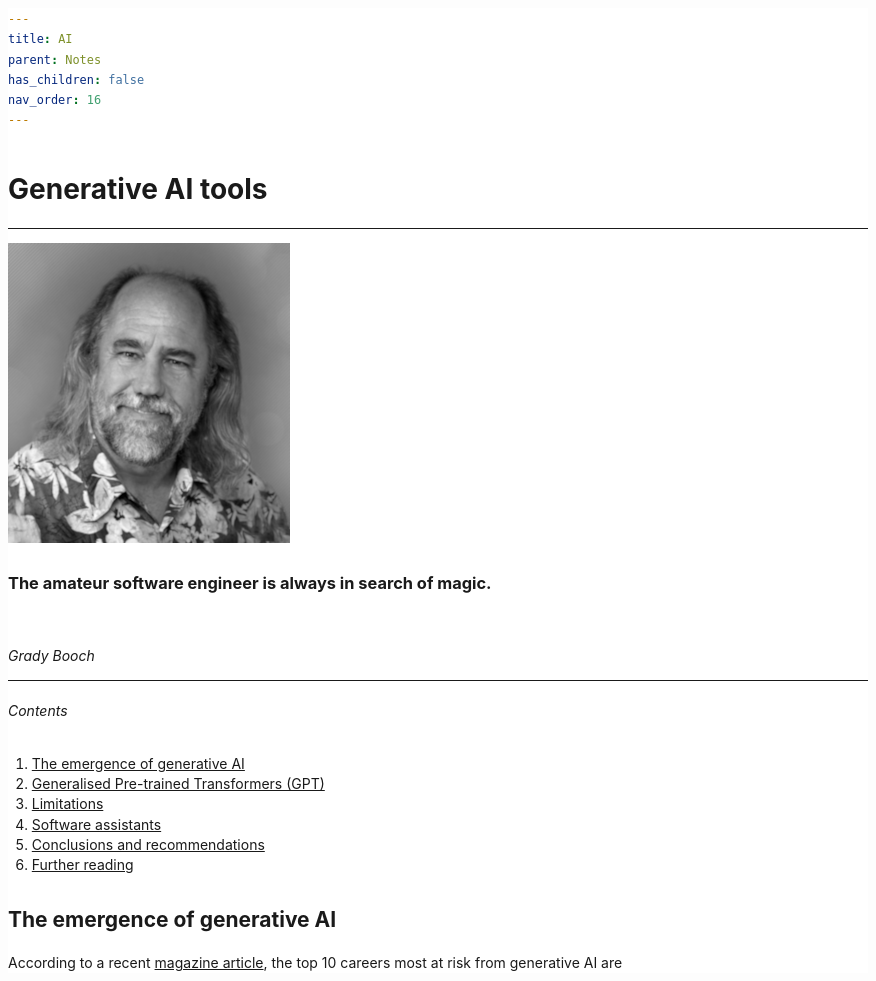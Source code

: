 ```yaml
---
title: AI
parent: Notes
has_children: false
nav_order: 16
---
```


# Generative AI tools

<hr class="splash">

![Grady Booch](../../images/grady_booch.png)

### The amateur software engineer is always in search of magic.

<br/>

*Grady Booch*

<hr class="splash">


###### Contents

1. [The emergence of generative AI](#the-emergence-of-generative-ai-)
2. [Generalised Pre-trained Transformers (GPT)](#generalised-pre-trained-transformers-gpt)
3. [Limitations](#limitations)
4. [Software assistants](#software-assistants)
5. [Conclusions and recommendations](#conclusions-and-recommendations)
6. [Further reading](#further-reading)

## The emergence of generative AI

According to a recent
[magazine article](https://www.businessinsider.com/chatgpt-jobs-at-risk-replacement-artificial-intelligence-ai-labor-trends-2023-02?r=US&IR=T#tech-jobs-coders-computer-programmers-software-engineers-data-analysts-1),
the top 10 careers most at risk from generative AI are
